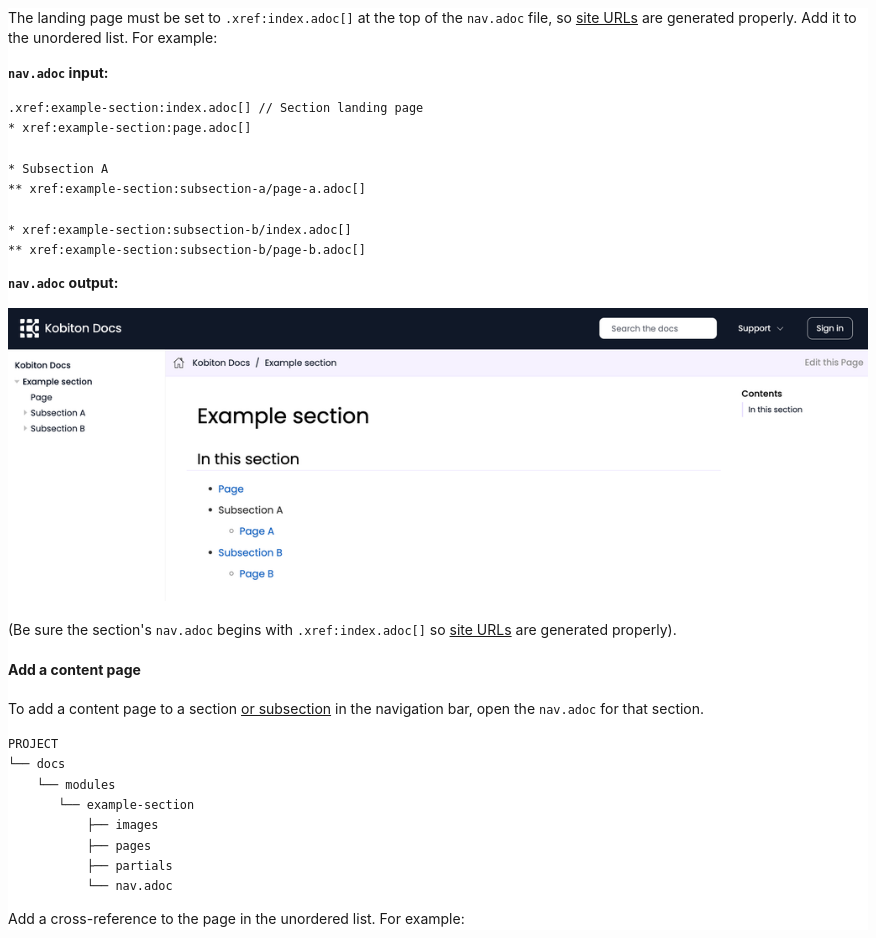 The landing page must be set to `.xref:index.adoc[]` at the top of the `nav.adoc` file, so [site URLs](#remove-index-strings) are generated properly. Add it to the unordered list. For example:

**`nav.adoc` input:**

```asciidoc
.xref:example-section:index.adoc[] // Section landing page
* xref:example-section:page.adoc[]

* Subsection A
** xref:example-section:subsection-a/page-a.adoc[]

* xref:example-section:subsection-b/index.adoc[]
** xref:example-section:subsection-b/page-b.adoc[]
```

**`nav.adoc` output:**

<img src=".github/images/example-section.png" alt="An example landing page on Kobiton Docs."/>

(Be sure the section's `nav.adoc` begins with `.xref:index.adoc[]` so [site URLs](#remove-index-strings) are generated properly).

#### Add a content page

To add a content page to a section [or subsection](#add-a-subsection) in the navigation bar, open the `nav.adoc` for that section.

```plaintext
PROJECT
└── docs
    └── modules
       └── example-section
           ├── images
           ├── pages
           ├── partials
           └── nav.adoc
```

Add a cross-reference to the page in the unordered list. For example:
